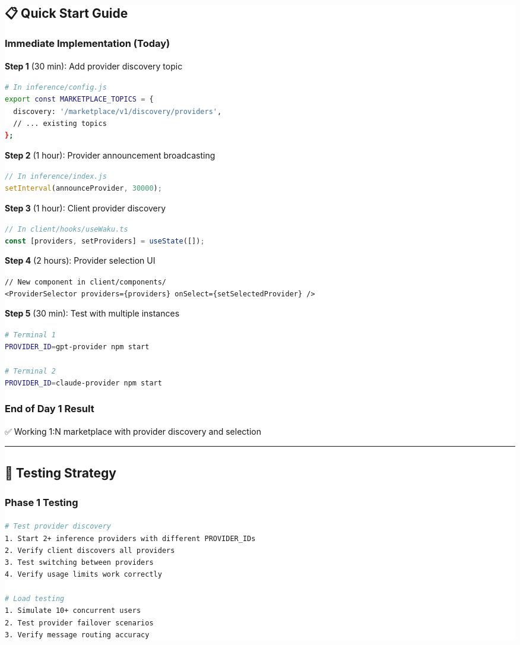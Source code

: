 
## 📋 Quick Start Guide

### Immediate Implementation (Today)

**Step 1** (30 min): Add provider discovery topic
```bash
# In inference/config.js
export const MARKETPLACE_TOPICS = {
  discovery: '/marketplace/v1/discovery/providers',
  // ... existing topics
};
```

**Step 2** (1 hour): Provider announcement broadcasting
```javascript
// In inference/index.js
setInterval(announceProvider, 30000);
```

**Step 3** (1 hour): Client provider discovery
```typescript
// In client/hooks/useWaku.ts
const [providers, setProviders] = useState([]);
```

**Step 4** (2 hours): Provider selection UI
```tsx
// New component in client/components/
<ProviderSelector providers={providers} onSelect={setSelectedProvider} />
```

**Step 5** (30 min): Test with multiple instances
```bash
# Terminal 1
PROVIDER_ID=gpt-provider npm start

# Terminal 2  
PROVIDER_ID=claude-provider npm start
```

### End of Day 1 Result
✅ Working 1:N marketplace with provider discovery and selection

---

## 🧪 Testing Strategy

### Phase 1 Testing
```bash
# Test provider discovery
1. Start 2+ inference providers with different PROVIDER_IDs
2. Verify client discovers all providers
3. Test switching between providers
4. Verify usage limits work correctly

# Load testing
1. Simulate 10+ concurrent users
2. Test provider failover scenarios
3. Verify message routing accuracy
```
